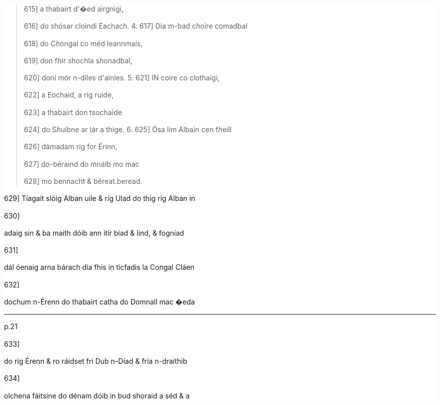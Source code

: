 >   
> 615] a thabairt d'�ed airgnigi,
>   
> 616] do shósar cloindi Eachach.
> 4. 617] Dia m-bad c*h*oire comadbal
>   
> 618] do C*h*ongal co méd leannmais,
>   
> 619] don f*h*ir shochla s*h*onadbal,
>   
> 620] doní mór n-díles d'ainles.
> 5. 621] IN coire co clothaigi,
>   
> 622] a Eochaid, a ríg ruide,
>   
> 623] a thabairt don tsochaide
>   
> 624] do S*h*uibne ar lár a thige.
> 6. 625] Ósa lim Albain cen f*h*eill
>   
> 626] dámadam ríg for Érinn,
>   
> 627] do-béraind do mnáib mo mac
>   
> 628] mo bennacht & béreat.beread.
> 






  
629] Tíagait slóig Alban uile & ríg Ulad do thig ríg Alban in
  
630] 

 adaig sin & ba maith dóib ann itir bíad & lind, & fogníad
  
631] 

 dál óenaig arna bárach dia fhis in ticfadis la Congal Cláen
  
632] 

 dochum n-Érenn do thabairt catha do Domnall mac �eda


---

p.21


  
633] 

 do ríg Érenn & ro ráidset fri Dub n-Díad & fria n-draíthib
  
634] 

 olchena fáitsine do dénam dóib in bud shoraid a séd & a
  